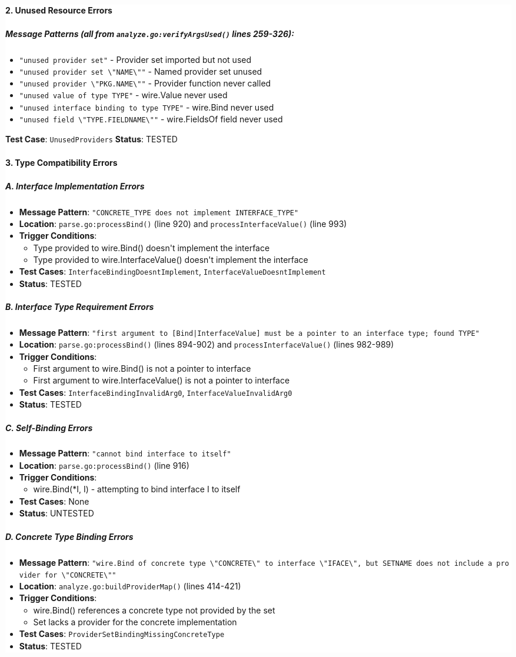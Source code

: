 #### 2. **Unused Resource Errors**

##### Message Patterns (all from `analyze.go:verifyArgsUsed()` lines 259-326):
- `"unused provider set"` - Provider set imported but not used
- `"unused provider set \"NAME\""` - Named provider set unused
- `"unused provider \"PKG.NAME\""` - Provider function never called
- `"unused value of type TYPE"` - wire.Value never used
- `"unused interface binding to type TYPE"` - wire.Bind never used
- `"unused field \"TYPE.FIELDNAME\""` - wire.FieldsOf field never used

**Test Case**: `UnusedProviders`
**Status**: TESTED

#### 3. **Type Compatibility Errors**

##### A. Interface Implementation Errors
- **Message Pattern**: `"CONCRETE_TYPE does not implement INTERFACE_TYPE"`
- **Location**: `parse.go:processBind()` (line 920) and `processInterfaceValue()` (line 993)
- **Trigger Conditions**:
  - Type provided to wire.Bind() doesn't implement the interface
  - Type provided to wire.InterfaceValue() doesn't implement the interface
- **Test Cases**: `InterfaceBindingDoesntImplement`, `InterfaceValueDoesntImplement`
- **Status**: TESTED

##### B. Interface Type Requirement Errors
- **Message Pattern**: `"first argument to [Bind|InterfaceValue] must be a pointer to an interface type; found TYPE"`
- **Location**: `parse.go:processBind()` (lines 894-902) and `processInterfaceValue()` (lines 982-989)
- **Trigger Conditions**:
  - First argument to wire.Bind() is not a pointer to interface
  - First argument to wire.InterfaceValue() is not a pointer to interface
- **Test Cases**: `InterfaceBindingInvalidArg0`, `InterfaceValueInvalidArg0`
- **Status**: TESTED

##### C. Self-Binding Errors
- **Message Pattern**: `"cannot bind interface to itself"`
- **Location**: `parse.go:processBind()` (line 916)
- **Trigger Conditions**:
  - wire.Bind(*I, I) - attempting to bind interface I to itself
- **Test Cases**: None
- **Status**: UNTESTED

##### D. Concrete Type Binding Errors
- **Message Pattern**: `"wire.Bind of concrete type \"CONCRETE\" to interface \"IFACE\", but SETNAME does not include a provider for \"CONCRETE\""`
- **Location**: `analyze.go:buildProviderMap()` (lines 414-421)
- **Trigger Conditions**:
  - wire.Bind() references a concrete type not provided by the set
  - Set lacks a provider for the concrete implementation
- **Test Cases**: `ProviderSetBindingMissingConcreteType`
- **Status**: TESTED
